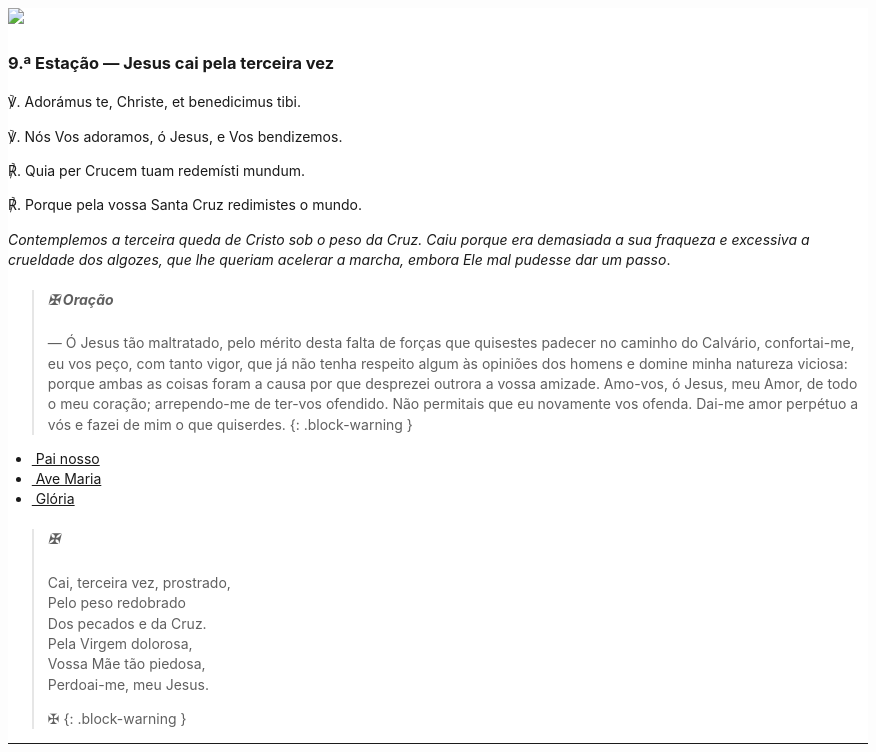 
![](https://arquivos.padrepauloricardo.org/uploads/imagem/image/2459/via-sacra-sao-bonifacio-ix.jpg)

### **9.ª Estação — Jesus cai pela terceira vez**

<div class="grid grid-cols-2 gap-4">
<p>
<span class="text-green-500">℣.</span> Adorámus te, Christe, et benedicimus tibi.
</p>
<p>
<span class="text-green-500">℣.</span> Nós Vos adoramos, ó Jesus, e Vos bendizemos.
</p>
<p>
<span class="text-red-500">℟. </span>Quia per Crucem tuam redemísti mundum.
</p>
<p>
<span class="text-red-500">℟. </span>Porque pela vossa Santa Cruz redimistes o mundo.
</p>
</div>

_Contemplemos a terceira queda de Cristo sob o peso da Cruz. Caiu porque era demasiada a sua fraqueza e excessiva a crueldade dos algozes, que lhe queriam acelerar a marcha, embora Ele mal pudesse dar um passo_.

> ##### ✠ **Oração** 
> — Ó Jesus tão maltratado, pelo mérito desta falta de forças que quisestes padecer no caminho do Calvário, confortai-me, eu vos peço, com tanto vigor, que já não tenha respeito algum às opiniões dos homens e domine minha natureza viciosa: porque ambas as coisas foram a causa por que desprezei outrora a vossa amizade. Amo-vos, ó Jesus, meu Amor, de todo o meu coração; arrependo-me de ter-vos ofendido. Não permitais que eu novamente vos ofenda. Dai-me amor perpétuo a vós e fazei de mim o que quiserdes.
{: .block-warning }

<aside>
  <ul>
    <li><a href="https://viacrucis.vercel.app/pages/oracoes/#pai-nosso">&nbsp;Pai nosso</a></li>
    <li><a href="https://viacrucis.vercel.app/pages/oracoes/#ave-maria">&nbsp;Ave Maria</a></li>
    <li><a href="https://viacrucis.vercel.app/pages/oracoes/#gl%C3%B3ria">&nbsp;Glória</a></li>
  </ul>  
</aside>

> ##### ✠
> Cai, terceira vez, prostrado,  
> Pelo peso redobrado  
> Dos pecados e da Cruz.  
> Pela Virgem dolorosa,  
> Vossa Mãe tão piedosa,  
> Perdoai-me, meu Jesus.
>
> ✠
{: .block-warning }

---
